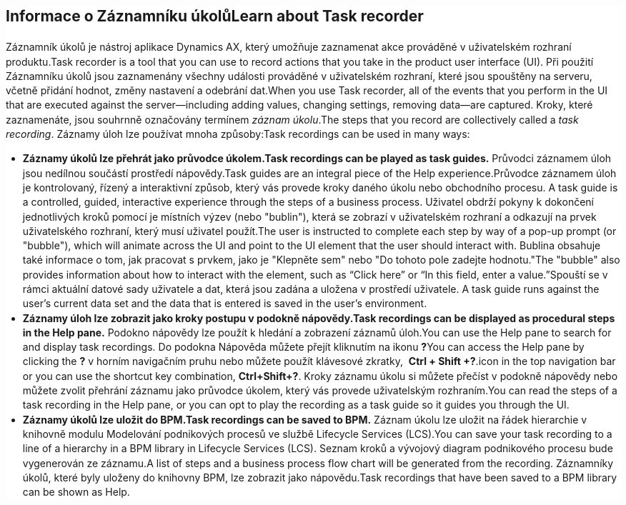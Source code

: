 <a name="learn-about-task-recorder"></a><span data-ttu-id="2c3f1-107">Informace o Záznamníku úkolů</span><span class="sxs-lookup"><span data-stu-id="2c3f1-107">Learn about Task recorder</span></span>
-------------------------

<span data-ttu-id="2c3f1-108">Záznamník úkolů je nástroj aplikace Dynamics AX, který umožňuje zaznamenat akce prováděné v uživatelském rozhraní produktu.</span><span class="sxs-lookup"><span data-stu-id="2c3f1-108">Task recorder is a tool that you can use to record actions that you take in the product user interface (UI).</span></span> <span data-ttu-id="2c3f1-109">Při použití Záznamníku úkolů jsou zaznamenány všechny události prováděné v uživatelském rozhraní, které jsou spouštěny na serveru, včetně přidání hodnot, změny nastavení a odebrání dat.</span><span class="sxs-lookup"><span data-stu-id="2c3f1-109">When you use Task recorder, all of the events that you perform in the UI that are executed against the server—including adding values, changing settings, removing data—are captured.</span></span> <span data-ttu-id="2c3f1-110">Kroky, které zaznamenáte, jsou souhrnně označovány termínem *záznam úkolu*.</span><span class="sxs-lookup"><span data-stu-id="2c3f1-110">The steps that you record are collectively called a *task recording*.</span></span> <span data-ttu-id="2c3f1-111">Záznamy úloh lze používat mnoha způsoby:</span><span class="sxs-lookup"><span data-stu-id="2c3f1-111">Task recordings can be used in many ways:</span></span>

-   <span data-ttu-id="2c3f1-112">**Záznamy úkolů lze přehrát jako průvodce úkolem.**</span><span class="sxs-lookup"><span data-stu-id="2c3f1-112">**Task recordings can be played as task guides.**</span></span> <span data-ttu-id="2c3f1-113">Průvodci záznamem úloh jsou nedílnou součástí prostředí nápovědy.</span><span class="sxs-lookup"><span data-stu-id="2c3f1-113">Task guides are an integral piece of the Help experience.</span></span><span data-ttu-id="2c3f1-114">Průvodce záznamem úloh je kontrolovaný, řízený a interaktivní způsob, který vás provede kroky daného úkolu nebo obchodního procesu.</span><span class="sxs-lookup"><span data-stu-id="2c3f1-114"> A task guide is a controlled, guided, interactive experience through the steps of a business process.</span></span> <span data-ttu-id="2c3f1-115">Uživatel obdrží pokyny k dokončení jednotlivých kroků pomocí je místních výzev (nebo "bublin"), která se zobrazí v uživatelském rozhraní a odkazují na prvek uživatelského rozhraní, který musí uživatel použít.</span><span class="sxs-lookup"><span data-stu-id="2c3f1-115">The user is instructed to complete each step by way of a pop-up prompt (or "bubble"), which will animate across the UI and point to the UI element that the user should interact with.</span></span> <span data-ttu-id="2c3f1-116">Bublina obsahuje také informace o tom, jak pracovat s prvkem, jako je "Klepněte sem" nebo "Do tohoto pole zadejte hodnotu."</span><span class="sxs-lookup"><span data-stu-id="2c3f1-116">The "bubble" also provides information about how to interact with the element, such as “Click here” or “In this field, enter a value.”</span></span><span data-ttu-id="2c3f1-117">Spouští se v rámci aktuální datové sady uživatele a dat, která jsou zadána a uložena v prostředí uživatele.</span><span class="sxs-lookup"><span data-stu-id="2c3f1-117"> A task guide runs against the user’s current data set and the data that is entered is saved in the user’s environment.</span></span>
-   <span data-ttu-id="2c3f1-118">**Záznamy úloh lze zobrazit jako kroky postupu v podokně nápovědy.**</span><span class="sxs-lookup"><span data-stu-id="2c3f1-118">**Task recordings can be displayed as procedural steps in the Help pane.**</span></span> <span data-ttu-id="2c3f1-119">Podokno nápovědy lze použít k hledání a zobrazení záznamů úloh.</span><span class="sxs-lookup"><span data-stu-id="2c3f1-119">You can use the Help pane to search for and display task recordings.</span></span> <span data-ttu-id="2c3f1-120">Do podokna Nápověda můžete přejít kliknutím na ikonu **?**</span><span class="sxs-lookup"><span data-stu-id="2c3f1-120">You can access the Help pane by clicking the **?**</span></span> <span data-ttu-id="2c3f1-121">v horním navigačním pruhu nebo můžete použít klávesové zkratky,  **Ctrl + Shift +?**.</span><span class="sxs-lookup"><span data-stu-id="2c3f1-121">icon in the top navigation bar or you can use the shortcut key combination, **Ctrl+Shift+?**.</span></span> <span data-ttu-id="2c3f1-122">Kroky záznamu úkolu si můžete přečíst v podokně nápovědy nebo můžete zvolit přehrání záznamu jako průvodce úkolem, který vás provede uživatelským rozhraním.</span><span class="sxs-lookup"><span data-stu-id="2c3f1-122">You can read the steps of a task recording in the Help pane, or you can opt to play the recording as a task guide so it guides you through the UI.</span></span>
-   <span data-ttu-id="2c3f1-123">**Záznamy úkolů lze uložit do BPM.**</span><span class="sxs-lookup"><span data-stu-id="2c3f1-123">**Task recordings can be saved to BPM.**</span></span> <span data-ttu-id="2c3f1-124">Záznam úkolu lze uložit na řádek hierarchie v knihovně modulu Modelování podnikových procesů ve službě Lifecycle Services (LCS).</span><span class="sxs-lookup"><span data-stu-id="2c3f1-124">You can save your task recording to a line of a hierarchy in a BPM library in Lifecycle Services (LCS).</span></span> <span data-ttu-id="2c3f1-125">Seznam kroků a vývojový diagram podnikového procesu bude vygenerován ze záznamu.</span><span class="sxs-lookup"><span data-stu-id="2c3f1-125">A list of steps and a business process flow chart will be generated from the recording.</span></span> <span data-ttu-id="2c3f1-126">Záznamníky úkolů, které byly uloženy do knihovny BPM, lze zobrazit jako nápovědu.</span><span class="sxs-lookup"><span data-stu-id="2c3f1-126">Task recordings that have been saved to a BPM library can be shown as Help.</span></span>